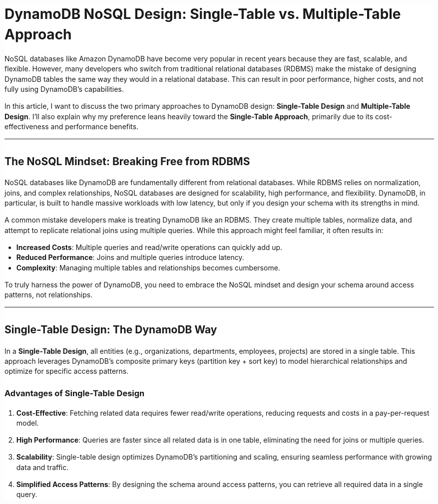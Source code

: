 # DynamoDB NoSQL Design: Single-Table vs. Multiple-Table Approach

NoSQL databases like Amazon DynamoDB have become very popular in recent years because they are fast, scalable, and flexible. However, many developers who switch from traditional relational databases (RDBMS) make the mistake of designing DynamoDB tables the same way they would in a relational database. This can result in poor performance, higher costs, and not fully using DynamoDB’s capabilities.

In this article, I want to discuss the two primary approaches to DynamoDB design: **Single-Table Design** and **Multiple-Table Design**. I’ll also explain why my preference leans heavily toward the **Single-Table Approach**, primarily due to its cost-effectiveness and performance benefits.

---

## The NoSQL Mindset: Breaking Free from RDBMS

NoSQL databases like DynamoDB are fundamentally different from relational databases. While RDBMS relies on normalization, joins, and complex relationships, NoSQL databases are designed for scalability, high performance, and flexibility. DynamoDB, in particular, is built to handle massive workloads with low latency, but only if you design your schema with its strengths in mind.

A common mistake developers make is treating DynamoDB like an RDBMS. They create multiple tables, normalize data, and attempt to replicate relational joins using multiple queries. While this approach might feel familiar, it often results in:

- **Increased Costs**: Multiple queries and read/write operations can quickly add up.
- **Reduced Performance**: Joins and multiple queries introduce latency.
- **Complexity**: Managing multiple tables and relationships becomes cumbersome.

To truly harness the power of DynamoDB, you need to embrace the NoSQL mindset and design your schema around access patterns, not relationships.

---

## Single-Table Design: The DynamoDB Way

In a **Single-Table Design**, all entities (e.g., organizations, departments, employees, projects) are stored in a single table. This approach leverages DynamoDB’s composite primary keys (partition key + sort key) to model hierarchical relationships and optimize for specific access patterns.

### Advantages of Single-Table Design

1. **Cost-Effective**: Fetching related data requires fewer read/write operations, reducing requests and costs in a pay-per-request model.

2. **High Performance**: Queries are faster since all related data is in one table, eliminating the need for joins or multiple queries.

3. **Scalability**: Single-table design optimizes DynamoDB’s partitioning and scaling, ensuring seamless performance with growing data and traffic.

4. **Simplified Access Patterns**: By designing the schema around access patterns, you can retrieve all required data in a single query.
